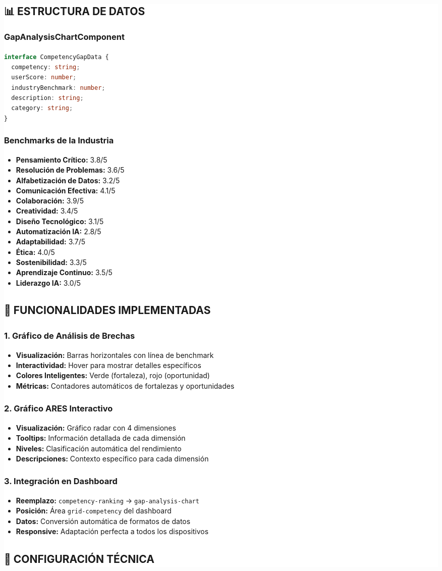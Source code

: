 ## 📊 ESTRUCTURA DE DATOS

### **GapAnalysisChartComponent**
```typescript
interface CompetencyGapData {
  competency: string;
  userScore: number;
  industryBenchmark: number;
  description: string;
  category: string;
}
```

### **Benchmarks de la Industria**
- **Pensamiento Crítico:** 3.8/5
- **Resolución de Problemas:** 3.6/5
- **Alfabetización de Datos:** 3.2/5
- **Comunicación Efectiva:** 4.1/5
- **Colaboración:** 3.9/5
- **Creatividad:** 3.4/5
- **Diseño Tecnológico:** 3.1/5
- **Automatización IA:** 2.8/5
- **Adaptabilidad:** 3.7/5
- **Ética:** 4.0/5
- **Sostenibilidad:** 3.3/5
- **Aprendizaje Continuo:** 3.5/5
- **Liderazgo IA:** 3.0/5

## 🎯 FUNCIONALIDADES IMPLEMENTADAS

### **1. Gráfico de Análisis de Brechas**
- **Visualización:** Barras horizontales con línea de benchmark
- **Interactividad:** Hover para mostrar detalles específicos
- **Colores Inteligentes:** Verde (fortaleza), rojo (oportunidad)
- **Métricas:** Contadores automáticos de fortalezas y oportunidades

### **2. Gráfico ARES Interactivo**
- **Visualización:** Gráfico radar con 4 dimensiones
- **Tooltips:** Información detallada de cada dimensión
- **Niveles:** Clasificación automática del rendimiento
- **Descripciones:** Contexto específico para cada dimensión

### **3. Integración en Dashboard**
- **Reemplazo:** `competency-ranking` → `gap-analysis-chart`
- **Posición:** Área `grid-competency` del dashboard
- **Datos:** Conversión automática de formatos de datos
- **Responsive:** Adaptación perfecta a todos los dispositivos

## 🔧 CONFIGURACIÓN TÉCNICA
